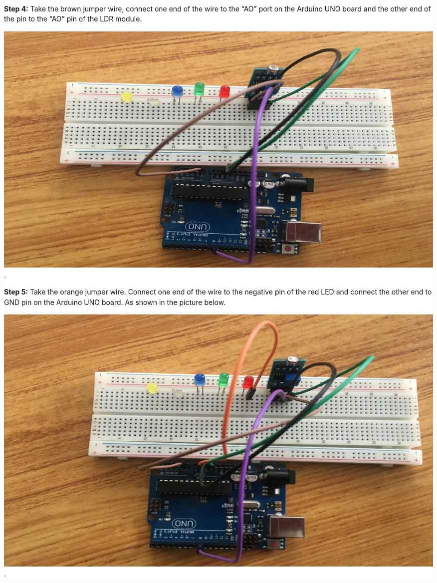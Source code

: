 **Step 4:** Take the brown jumper wire, connect one end of the wire to the “AO” port on the Arduino UNO board and the other end of the pin to the “AO” pin of the LDR module.

![Brown wire fixed on breadboard](../../assets/2.0/3.1.LDR+LED/LDR_and_LED5/circuit_5.webp).

**Step 5:** Take the orange jumper wire.  Connect one end of the wire to the negative pin of the red LED and connect the other end to GND pin on the Arduino UNO board. As shown in the picture below.

![Orange wire fixed on breadboard](../../assets/2.0/3.1.LDR+LED/LDR_and_LED5/circuit_6.webp).
